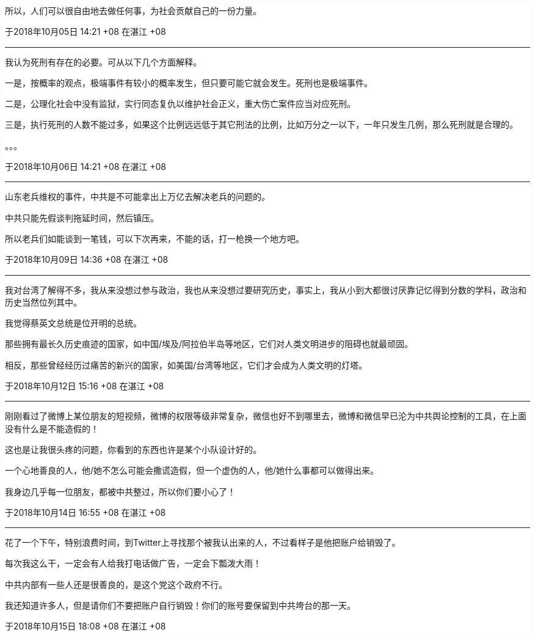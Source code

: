 所以，人们可以很自由地去做任何事，为社会贡献自己的一份力量。

于2018年10月05日 14:21 +08 在湛江 +08

--------------------------------------------------------------------------------

我认为死刑有存在的必要。可从以下几个方面解释。

一是，按概率的观点，极端事件有较小的概率发生，但只要可能它就会发生。死刑也是极端事件。

二是，公理化社会中没有监狱，实行同态复仇以维护社会正义，重大伤亡案件应当对应死刑。

三是，执行死刑的人数不能过多，如果这个比例远远低于其它刑法的比例，比如万分之一以下，一年只发生几例，那么死刑就是合理的。

。。。

于2018年10月06日 14:21 +08 在湛江 +08

--------------------------------------------------------------------------------

山东老兵维权的事件，中共是不可能拿出上万亿去解决老兵的问题的。

中共只能先假谈判拖延时间，然后镇压。

所以老兵们如能谈到一笔钱，可以下次再来，不能的话，打一枪换一个地方吧。

于2018年10月09日 14:36 +08 在湛江 +08

--------------------------------------------------------------------------------

我对台湾了解得不多，我从来没想过参与政治，我也从来没想过要研究历史，事实上，我从小到大都很讨厌靠记忆得到分数的学科，政治和历史当然位列其中。

我觉得蔡英文总统是位开明的总统。

那些拥有最长久历史痕迹的国家，如中国/埃及/阿拉伯半岛等地区，它们对人类文明进步的阻碍也就最顽固。

相反，那些曾经经历过痛苦的新兴的国家，如美国/台湾等地区，它们才会成为人类文明的灯塔。

于2018年10月12日 15:16 +08 在湛江 +08

--------------------------------------------------------------------------------

刚刚看过了微博上某位朋友的短视频，微博的权限等级非常复杂，微信也好不到哪里去，微博和微信早已沦为中共舆论控制的工具，在上面没有什么是不能造假的！

这也是让我很头疼的问题，你看到的东西也许是某个小队设计好的。

一个心地善良的人，他/她不怎么可能会撒谎造假，但一个虚伪的人，他/她什么事都可以做得出来。

我身边几乎每一位朋友，都被中共整过，所以你们要小心了！

于2018年10月14日 16:55 +08 在湛江 +08

--------------------------------------------------------------------------------

花了一个下午，特别浪费时间，到Twitter上寻找那个被我认出来的人，不过看样子是他把账户给销毁了。

每次我这么干，一定会有人给我打电话做广告，一定会下瓢泼大雨！

中共内部有一些人还是很善良的，是这个党这个政府不行。

我还知道许多人，但是请你们不要把账户自行销毁！你们的账号要保留到中共垮台的那一天。

于2018年10月15日 18:08 +08 在湛江 +08
